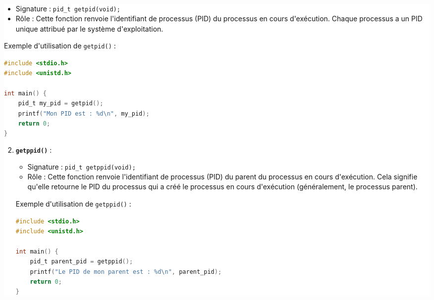    - Signature : `pid_t getpid(void);`
   - Rôle : Cette fonction renvoie l'identifiant de processus (PID) du processus en cours d'exécution. Chaque processus a un PID unique attribué par le système d'exploitation.

   Exemple d'utilisation de `getpid()` :

   ```c
   #include <stdio.h>
   #include <unistd.h>

   int main() {
       pid_t my_pid = getpid();
       printf("Mon PID est : %d\n", my_pid);
       return 0;
   }
   ```

2. **`getppid()`** :

   - Signature : `pid_t getppid(void);`
   - Rôle : Cette fonction renvoie l'identifiant de processus (PID) du parent du processus en cours d'exécution. Cela signifie qu'elle retourne le PID du processus qui a créé le processus en cours d'exécution (généralement, le processus parent).

   Exemple d'utilisation de `getppid()` :

   ```c
   #include <stdio.h>
   #include <unistd.h>

   int main() {
       pid_t parent_pid = getppid();
       printf("Le PID de mon parent est : %d\n", parent_pid);
       return 0;
   }
   ```


